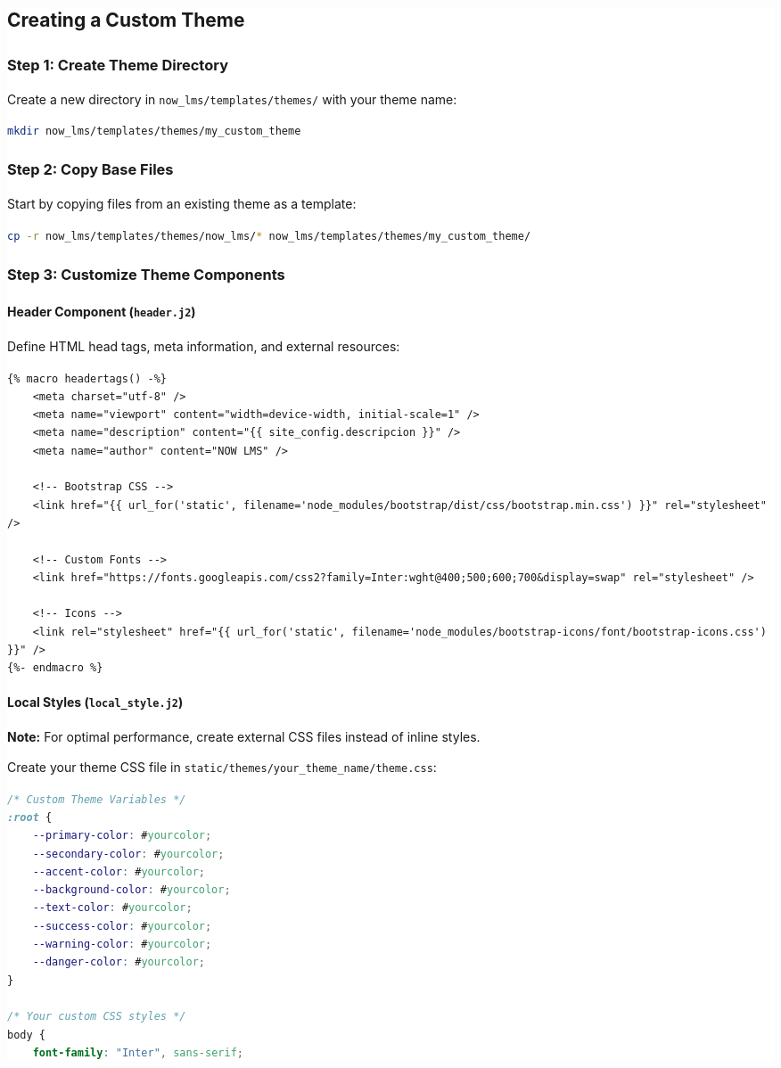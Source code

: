 ## Creating a Custom Theme

### Step 1: Create Theme Directory

Create a new directory in `now_lms/templates/themes/` with your theme name:

```bash
mkdir now_lms/templates/themes/my_custom_theme
```

### Step 2: Copy Base Files

Start by copying files from an existing theme as a template:

```bash
cp -r now_lms/templates/themes/now_lms/* now_lms/templates/themes/my_custom_theme/
```

### Step 3: Customize Theme Components

#### Header Component (`header.j2`)

Define HTML head tags, meta information, and external resources:

```jinja2
{% macro headertags() -%}
    <meta charset="utf-8" />
    <meta name="viewport" content="width=device-width, initial-scale=1" />
    <meta name="description" content="{{ site_config.descripcion }}" />
    <meta name="author" content="NOW LMS" />

    <!-- Bootstrap CSS -->
    <link href="{{ url_for('static', filename='node_modules/bootstrap/dist/css/bootstrap.min.css') }}" rel="stylesheet" />

    <!-- Custom Fonts -->
    <link href="https://fonts.googleapis.com/css2?family=Inter:wght@400;500;600;700&display=swap" rel="stylesheet" />

    <!-- Icons -->
    <link rel="stylesheet" href="{{ url_for('static', filename='node_modules/bootstrap-icons/font/bootstrap-icons.css') }}" />
{%- endmacro %}
```

#### Local Styles (`local_style.j2`)

**Note:** For optimal performance, create external CSS files instead of inline styles.

Create your theme CSS file in `static/themes/your_theme_name/theme.css`:

```css
/* Custom Theme Variables */
:root {
    --primary-color: #yourcolor;
    --secondary-color: #yourcolor;
    --accent-color: #yourcolor;
    --background-color: #yourcolor;
    --text-color: #yourcolor;
    --success-color: #yourcolor;
    --warning-color: #yourcolor;
    --danger-color: #yourcolor;
}

/* Your custom CSS styles */
body {
    font-family: "Inter", sans-serif;
```